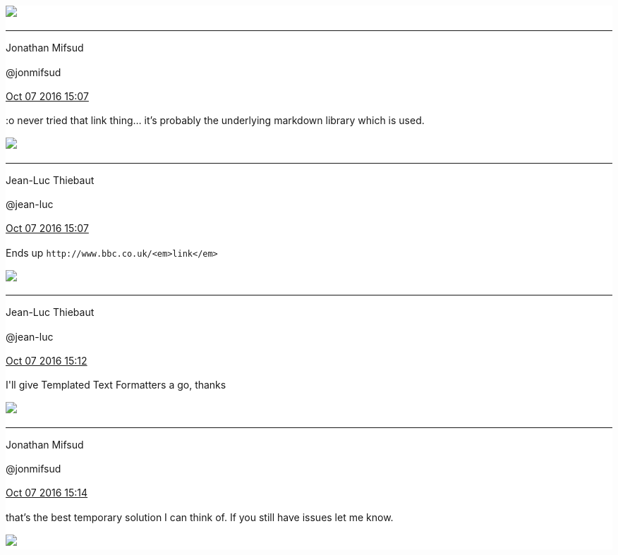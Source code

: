 ![](https://avatars1.githubusercontent.com/u/859775?v=3&s=30)

__ __

Jonathan Mifsud

@jonmifsud

[Oct 07 2016
15:07](https://gitter.im/symphonycms/symphony-2?at=57f7ba294fde7203141990aa ""
)

:o never tried that link thing… it’s probably the underlying markdown library
which is used.

![](https://avatars1.githubusercontent.com/u/91054?v=3&s=30)

__ __

Jean-Luc Thiebaut

@jean-luc

[Oct 07 2016
15:07](https://gitter.im/symphonycms/symphony-2?at=57f7ba344fde7203141990db ""
)

Ends up `http://www.bbc.co.uk/<em>link</em>`

![](https://avatars1.githubusercontent.com/u/91054?v=3&s=30)

__ __

Jean-Luc Thiebaut

@jean-luc

[Oct 07 2016
15:12](https://gitter.im/symphonycms/symphony-2?at=57f7bb6784f1db06148eb4da ""
)

I'll give Templated Text Formatters a go, thanks

![](https://avatars1.githubusercontent.com/u/859775?v=3&s=30)

__ __

Jonathan Mifsud

@jonmifsud

[Oct 07 2016
15:14](https://gitter.im/symphonycms/symphony-2?at=57f7bbcf68f560d80ce6ace0 ""
)

that’s the best temporary solution I can think of. If you still have issues
let me know.

![](https://avatars1.githubusercontent.com/u/91054?v=3&s=30)
